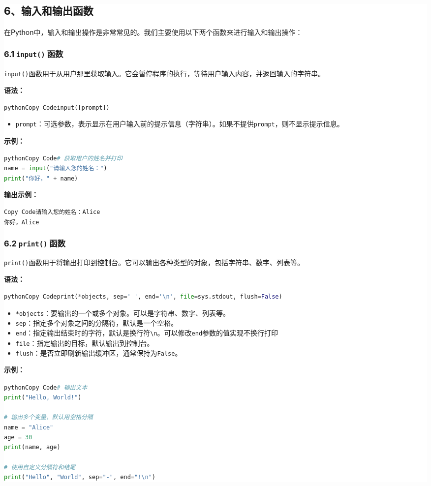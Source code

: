 ## 6、输入和输出函数

在Python中，输入和输出操作是非常常见的。我们主要使用以下两个函数来进行输入和输出操作：

### 6.1 **`input()` 函数**

`input()`函数用于从用户那里获取输入。它会暂停程序的执行，等待用户输入内容，并返回输入的字符串。

**语法：**

```python
pythonCopy Codeinput([prompt])
```

- `prompt`：可选参数，表示显示在用户输入前的提示信息（字符串）。如果不提供`prompt`，则不显示提示信息。

**示例：**

```python
pythonCopy Code# 获取用户的姓名并打印
name = input("请输入您的姓名：")
print("你好，" + name)
```

**输出示例：**

```python
Copy Code请输入您的姓名：Alice
你好，Alice
```

### 6.2 **`print()` 函数**

`print()`函数用于将输出打印到控制台。它可以输出各种类型的对象，包括字符串、数字、列表等。

**语法：**

```python
pythonCopy Codeprint(*objects, sep=' ', end='\n', file=sys.stdout, flush=False)
```

- `*objects`：要输出的一个或多个对象。可以是字符串、数字、列表等。
- `sep`：指定多个对象之间的分隔符，默认是一个空格。
- `end`：指定输出结束时的字符，默认是换行符`\n`。可以修改`end`参数的值实现不换行打印
- `file`：指定输出的目标，默认输出到控制台。
- `flush`：是否立即刷新输出缓冲区，通常保持为`False`。

**示例：**

```python
pythonCopy Code# 输出文本
print("Hello, World!")

# 输出多个变量，默认用空格分隔
name = "Alice"
age = 30
print(name, age)

# 使用自定义分隔符和结尾
print("Hello", "World", sep="-", end="!\n")
```
